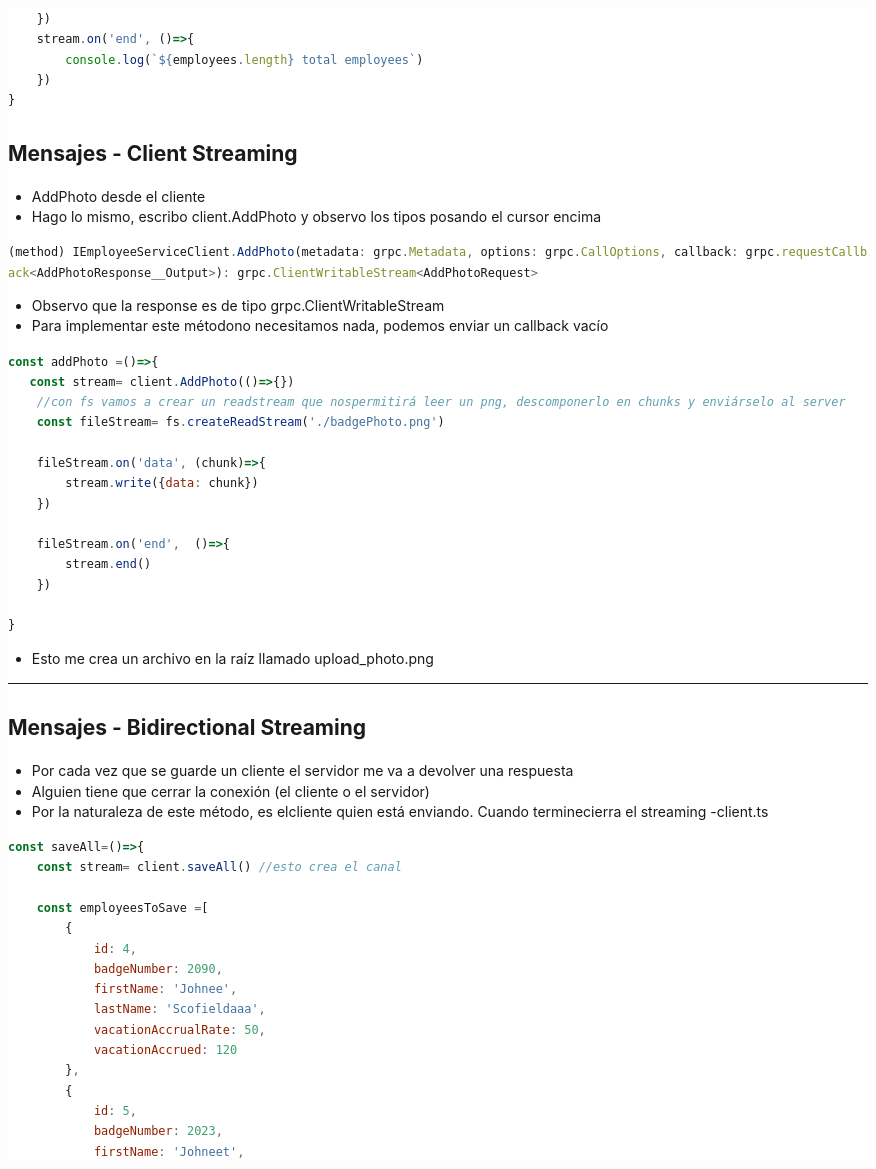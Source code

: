 ~~~js
    })
    stream.on('end', ()=>{
        console.log(`${employees.length} total employees`)
    })
}
~~~

## Mensajes - Client Streaming 

- AddPhoto desde el cliente
- Hago lo mismo, escribo client.AddPhoto y observo los tipos posando el cursor encima

~~~js
(method) IEmployeeServiceClient.AddPhoto(metadata: grpc.Metadata, options: grpc.CallOptions, callback: grpc.requestCallback<AddPhotoResponse__Output>): grpc.ClientWritableStream<AddPhotoRequest> 
~~~

- Observo que la response es de tipo  grpc.ClientWritableStream<AddPhotoRequest> 
- Para implementar este métodono necesitamos nada, podemos enviar un callback vacío

~~~js
const addPhoto =()=>{
   const stream= client.AddPhoto(()=>{})
    //con fs vamos a crear un readstream que nospermitirá leer un png, descomponerlo en chunks y enviárselo al server 
    const fileStream= fs.createReadStream('./badgePhoto.png')

    fileStream.on('data', (chunk)=>{
        stream.write({data: chunk})
    })

    fileStream.on('end',  ()=>{
        stream.end()
    })

}
~~~

- Esto me crea un archivo en la raíz llamado upload_photo.png
---

## Mensajes - Bidirectional Streaming

- Por cada vez que se guarde un cliente el servidor me va a devolver una respuesta
- Alguien tiene que cerrar la conexión (el cliente o el servidor)
- Por  la naturaleza de este método, es  elcliente quien está enviando. Cuando terminecierra el streaming
-client.ts

~~~js
const saveAll=()=>{
    const stream= client.saveAll() //esto crea el canal

    const employeesToSave =[
        {
            id: 4,
            badgeNumber: 2090,
            firstName: 'Johnee',
            lastName: 'Scofieldaaa',
            vacationAccrualRate: 50,
            vacationAccrued: 120
        },
        {
            id: 5,
            badgeNumber: 2023,
            firstName: 'Johneet',
~~~